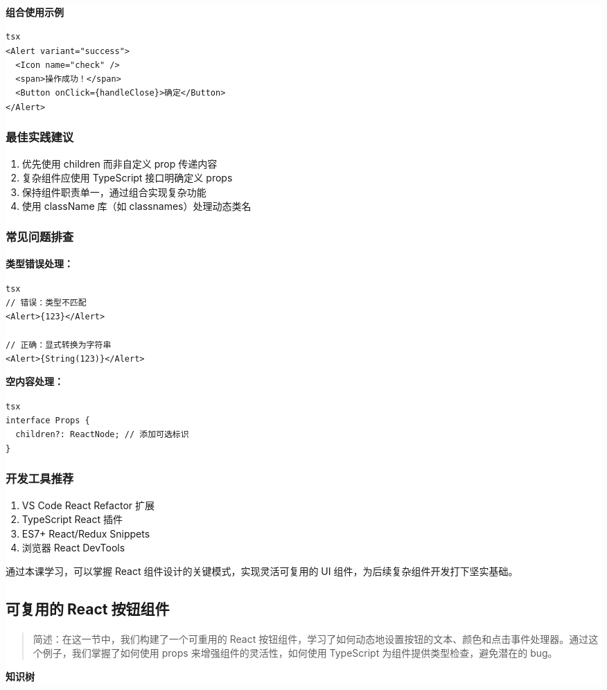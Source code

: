 **组合使用示例**

```tsx
tsx
<Alert variant="success">
  <Icon name="check" />
  <span>操作成功！</span>
  <Button onClick={handleClose}>确定</Button>
</Alert>
```

### 最佳实践建议

1. 优先使用 children 而非自定义 prop 传递内容
2. 复杂组件应使用 TypeScript 接口明确定义 props
3. 保持组件职责单一，通过组合实现复杂功能
4. 使用 className 库（如 classnames）处理动态类名

### 常见问题排查

**类型错误处理：**

```tsx
tsx
// 错误：类型不匹配
<Alert>{123}</Alert>

// 正确：显式转换为字符串
<Alert>{String(123)}</Alert>
```

**空内容处理：**

```tsx
tsx
interface Props {
  children?: ReactNode; // 添加可选标识
}
```

### 开发工具推荐

1. VS Code React Refactor 扩展
2. TypeScript React 插件
3. ES7+ React/Redux Snippets
4. 浏览器 React DevTools

通过本课学习，可以掌握 React 组件设计的关键模式，实现灵活可复用的 UI 组件，为后续复杂组件开发打下坚实基础。

## 可复用的 React 按钮组件

> 简述：在这一节中，我们构建了一个可重用的 React 按钮组件，学习了如何动态地设置按钮的文本、颜色和点击事件处理器。通过这个例子，我们掌握了如何使用 props 来增强组件的灵活性，如何使用 TypeScript 为组件提供类型检查，避免潜在的 bug。

**知识树**
